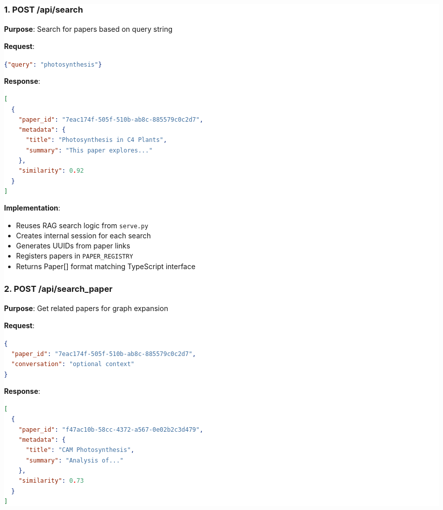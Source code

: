 ### 1. POST /api/search
**Purpose**: Search for papers based on query string

**Request**:
```json
{"query": "photosynthesis"}
```

**Response**:
```json
[
  {
    "paper_id": "7eac174f-505f-510b-ab8c-885579c0c2d7",
    "metadata": {
      "title": "Photosynthesis in C4 Plants",
      "summary": "This paper explores..."
    },
    "similarity": 0.92
  }
]
```

**Implementation**:
- Reuses RAG search logic from `serve.py`
- Creates internal session for each search
- Generates UUIDs from paper links
- Registers papers in `PAPER_REGISTRY`
- Returns Paper[] format matching TypeScript interface

### 2. POST /api/search_paper
**Purpose**: Get related papers for graph expansion

**Request**:
```json
{
  "paper_id": "7eac174f-505f-510b-ab8c-885579c0c2d7",
  "conversation": "optional context"
}
```

**Response**:
```json
[
  {
    "paper_id": "f47ac10b-58cc-4372-a567-0e02b2c3d479",
    "metadata": {
      "title": "CAM Photosynthesis",
      "summary": "Analysis of..."
    },
    "similarity": 0.73
  }
]
```
